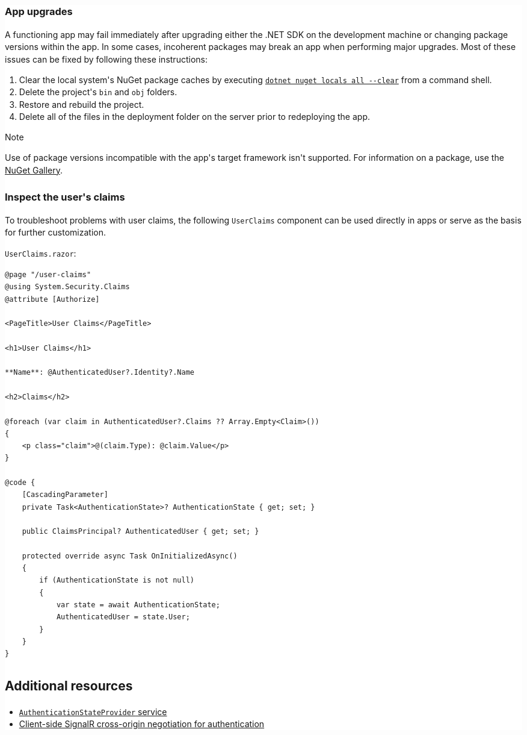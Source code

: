### App upgrades

A functioning app may fail immediately after upgrading either the .NET SDK on the development machine or changing package versions within the app. In some cases, incoherent packages may break an app when performing major upgrades. Most of these issues can be fixed by following these instructions:

1. Clear the local system's NuGet package caches by executing [`dotnet nuget locals all --clear`](/dotnet/core/tools/dotnet-nuget-locals) from a command shell.
1. Delete the project's `bin` and `obj` folders.
1. Restore and rebuild the project.
1. Delete all of the files in the deployment folder on the server prior to redeploying the app.

> [!NOTE]
> Use of package versions incompatible with the app's target framework isn't supported. For information on a package, use the [NuGet Gallery](https://www.nuget.org).

### Inspect the user's claims

To troubleshoot problems with user claims, the following `UserClaims` component can be used directly in apps or serve as the basis for further customization.

`UserClaims.razor`:

```razor
@page "/user-claims"
@using System.Security.Claims
@attribute [Authorize]

<PageTitle>User Claims</PageTitle>

<h1>User Claims</h1>

**Name**: @AuthenticatedUser?.Identity?.Name

<h2>Claims</h2>

@foreach (var claim in AuthenticatedUser?.Claims ?? Array.Empty<Claim>())
{
    <p class="claim">@(claim.Type): @claim.Value</p>
}

@code {
    [CascadingParameter]
    private Task<AuthenticationState>? AuthenticationState { get; set; }

    public ClaimsPrincipal? AuthenticatedUser { get; set; }

    protected override async Task OnInitializedAsync()
    {
        if (AuthenticationState is not null)
        {
            var state = await AuthenticationState;
            AuthenticatedUser = state.User;
        }
    }
}
```

## Additional resources

* [`AuthenticationStateProvider` service](xref:blazor/security/index#authenticationstateprovider-service)
* [Client-side SignalR cross-origin negotiation for authentication](xref:blazor/fundamentals/signalr#client-side-signalr-cross-origin-negotiation-for-authentication)
